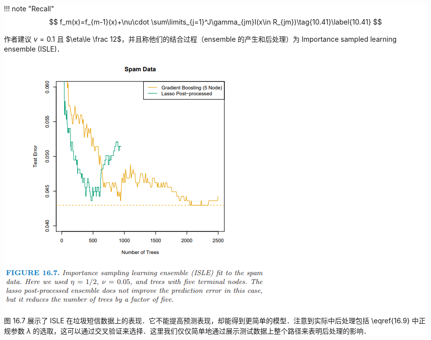 !!! note "Recall"
    $$
    f_m(x)=f_{m-1}(x)+\nu\cdot \sum\limits_{j=1}^J\gamma_{jm}I(x\in R_{jm})\tag{10.41}\label{10.41}
    $$

作者建议 $\nu=0.1$ 且 $\eta\le \frac 12$，并且称他们的结合过程（ensemble 的产生和后处理）为 Importance sampled learning ensemble (ISLE)．

![](../img/16/fig16.7.png)

图 16.7 展示了 ISLE 在垃圾短信数据上的表现．它不能提高预测表现，却能得到更简单的模型．注意到实际中后处理包括 \eqref{16.9} 中正规参数 $\lambda$ 的选取，这可以通过交叉验证来选择．这里我们仅仅简单地通过展示测试数据上整个路径来表明后处理的影响．
